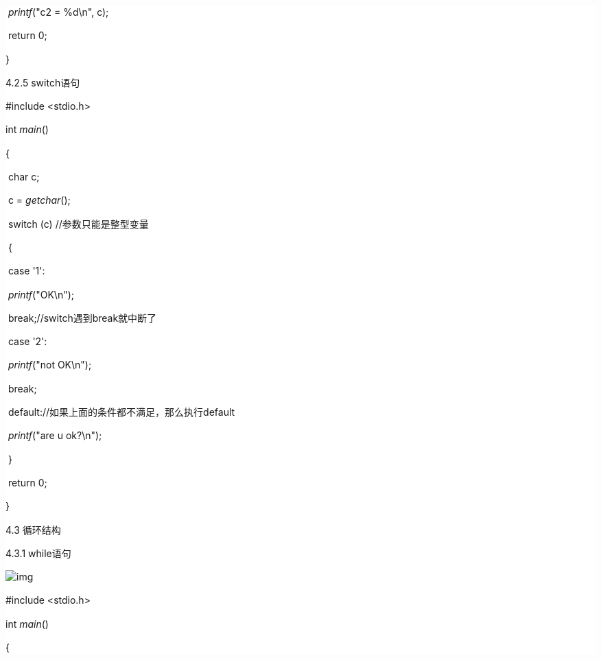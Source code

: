 ​    *printf*("c2 = %d\n", c);

 

​    return 0;

}

 

4.2.5 switch语句

\#include <stdio.h>

 

int *main*()

{

​    char c;

​    c = *getchar*();

 

​    switch (c) //参数只能是整型变量

​    {

​    case '1':

​       *printf*("OK\n");

​       break;//switch遇到break就中断了

​    case '2':

​       *printf*("not OK\n");

​       break;

​    default://如果上面的条件都不满足，那么执行default

​       *printf*("are u ok?\n");

​    }

​    return 0;

}

4.3 循环结构

4.3.1 while语句

![img](file:////Users/zyf/Library/Group%20Containers/UBF8T346G9.Office/TemporaryItems/msohtmlclip/clip_image050.png)

 

\#include <stdio.h>

 

int *main*()

{
